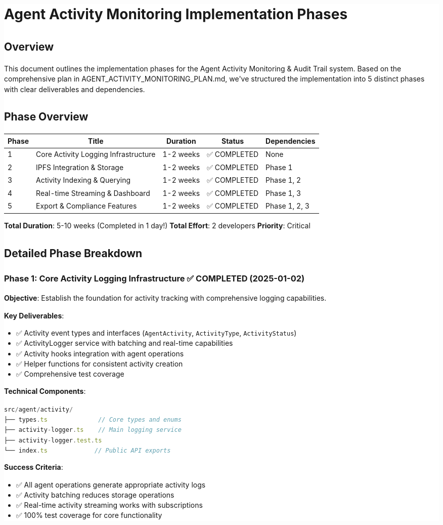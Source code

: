 # Agent Activity Monitoring Implementation Phases

## Overview

This document outlines the implementation phases for the Agent Activity Monitoring & Audit Trail system. Based on the comprehensive plan in AGENT_ACTIVITY_MONITORING_PLAN.md, we've structured the implementation into 5 distinct phases with clear deliverables and dependencies.

## Phase Overview

| Phase | Title | Duration | Status | Dependencies |
|-------|-------|----------|--------|--------------|
| 1 | Core Activity Logging Infrastructure | 1-2 weeks | ✅ COMPLETED | None |
| 2 | IPFS Integration & Storage | 1-2 weeks | ✅ COMPLETED | Phase 1 |
| 3 | Activity Indexing & Querying | 1-2 weeks | ✅ COMPLETED | Phase 1, 2 |
| 4 | Real-time Streaming & Dashboard | 1-2 weeks | ✅ COMPLETED | Phase 1, 3 |
| 5 | Export & Compliance Features | 1-2 weeks | ✅ COMPLETED | Phase 1, 2, 3 |

**Total Duration**: 5-10 weeks (Completed in 1 day!)
**Total Effort**: 2 developers
**Priority**: Critical

## Detailed Phase Breakdown

### Phase 1: Core Activity Logging Infrastructure ✅ COMPLETED (2025-01-02)

**Objective**: Establish the foundation for activity tracking with comprehensive logging capabilities.

**Key Deliverables**:
- ✅ Activity event types and interfaces (`AgentActivity`, `ActivityType`, `ActivityStatus`)
- ✅ ActivityLogger service with batching and real-time capabilities
- ✅ Activity hooks integration with agent operations
- ✅ Helper functions for consistent activity creation
- ✅ Comprehensive test coverage

**Technical Components**:
```typescript
src/agent/activity/
├── types.ts              // Core types and enums
├── activity-logger.ts    // Main logging service
├── activity-logger.test.ts
└── index.ts             // Public API exports
```

**Success Criteria**:
- ✅ All agent operations generate appropriate activity logs
- ✅ Activity batching reduces storage operations
- ✅ Real-time activity streaming works with subscriptions
- ✅ 100% test coverage for core functionality
